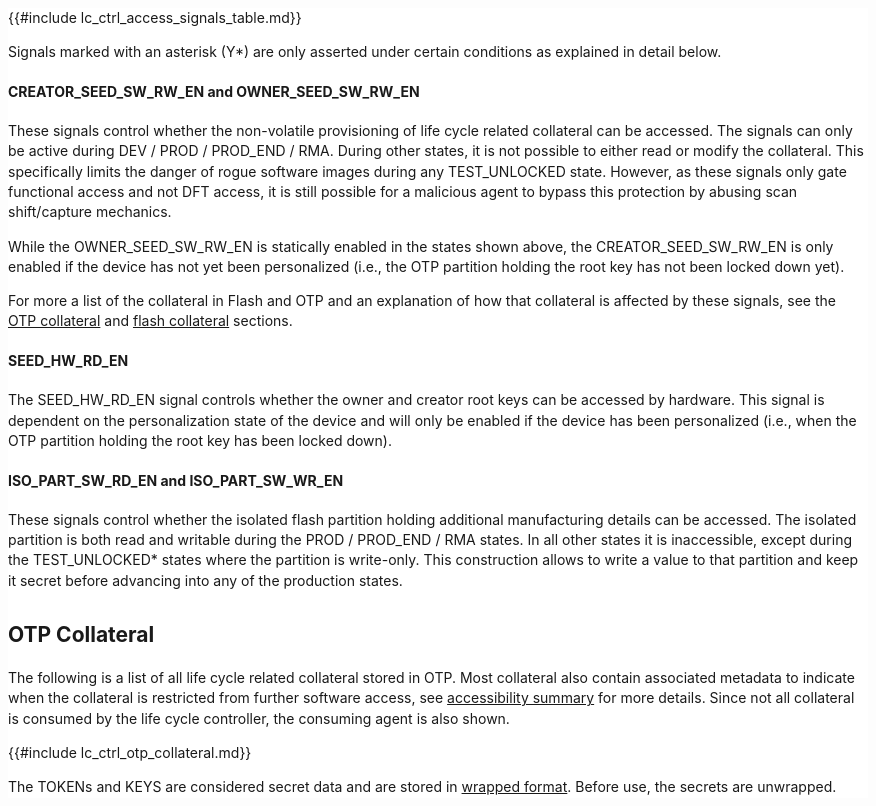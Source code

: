 {{#include lc_ctrl_access_signals_table.md}}

Signals marked with an asterisk (Y\*) are only asserted under certain conditions as explained in detail below.

#### CREATOR_SEED_SW_RW_EN and OWNER_SEED_SW_RW_EN

These signals control whether the non-volatile provisioning of life cycle related collateral can be accessed.
The signals can only be active during DEV / PROD / PROD_END / RMA.
During other states, it is not possible to either read or modify the collateral.
This specifically limits the danger of rogue software images during any TEST_UNLOCKED state.
However, as these signals only gate functional access and not DFT access, it is still possible for a malicious agent to bypass this protection by abusing scan shift/capture mechanics.

While the OWNER_SEED_SW_RW_EN is statically enabled in the states shown above, the CREATOR_SEED_SW_RW_EN is only enabled if the device has not yet been personalized (i.e., the OTP partition holding the root key has not been locked down yet).

For more a list of the collateral in Flash and OTP and an explanation of how that collateral is affected by these signals, see the [OTP collateral](#otp-collateral) and [flash collateral](#flash-collateral) sections.

#### SEED_HW_RD_EN

The SEED_HW_RD_EN signal controls whether the owner and creator root keys can be accessed by hardware.
This signal is dependent on the personalization state of the device and will only be enabled if the device has been personalized (i.e., when the OTP partition holding the root key has been locked down).

#### ISO_PART_SW_RD_EN and ISO_PART_SW_WR_EN

These signals control whether the isolated flash partition holding additional manufacturing details can be accessed.
The isolated partition is both read and writable during the PROD / PROD_END / RMA states.
In all other states it is inaccessible, except during the TEST_UNLOCKED* states where the partition is write-only.
This construction allows to write a value to that partition and keep it secret before advancing into any of the production states.


## OTP Collateral

The following is a list of all life cycle related collateral stored in OTP.
Most collateral also contain associated metadata to indicate when the collateral is restricted from further software access, see [accessibility summary](#otp-accessibility-summary-and-impact-of-provision_en) for more details.
Since not all collateral is consumed by the life cycle controller, the consuming agent is also shown.

{{#include lc_ctrl_otp_collateral.md}}

The TOKENs and KEYS are considered secret data and are stored in [wrapped format](#conditional-transitions).
Before use, the secrets are unwrapped.
